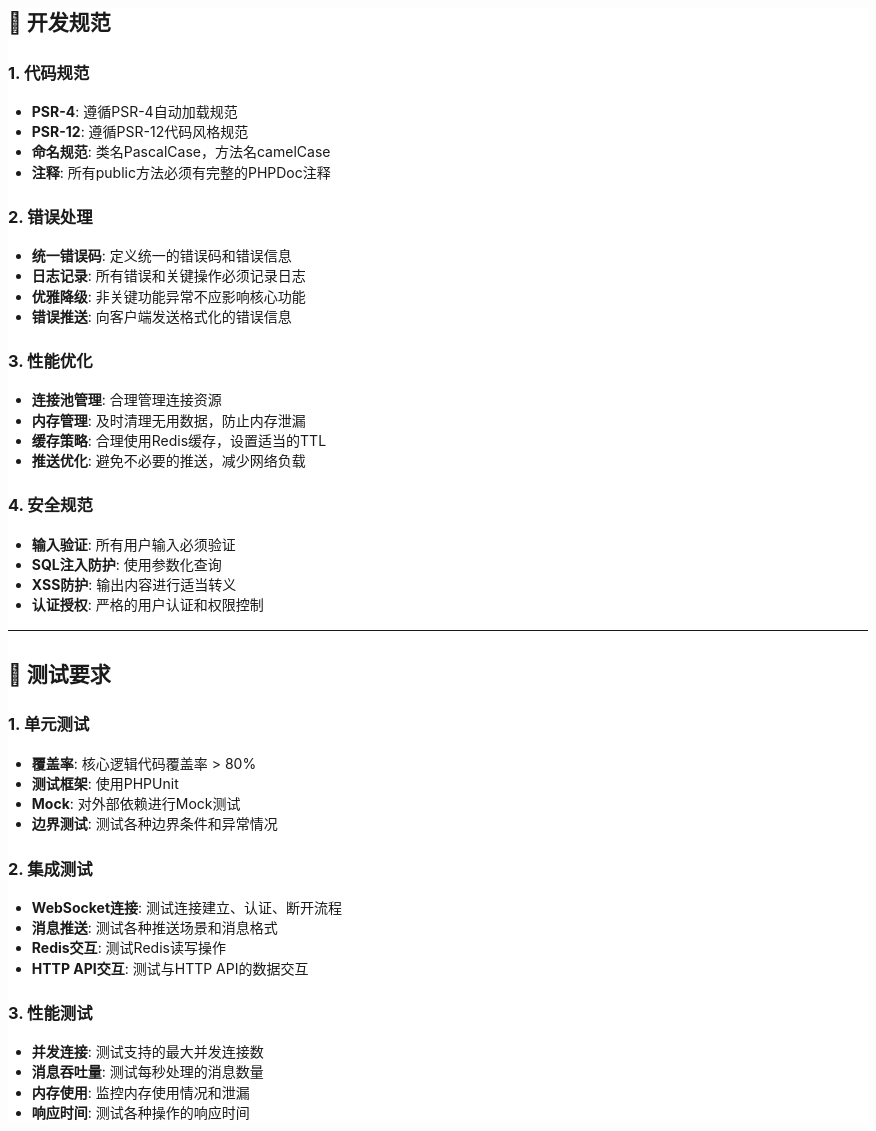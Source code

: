 
## 📝 开发规范

### 1. 代码规范
- **PSR-4**: 遵循PSR-4自动加载规范
- **PSR-12**: 遵循PSR-12代码风格规范
- **命名规范**: 类名PascalCase，方法名camelCase
- **注释**: 所有public方法必须有完整的PHPDoc注释

### 2. 错误处理
- **统一错误码**: 定义统一的错误码和错误信息
- **日志记录**: 所有错误和关键操作必须记录日志
- **优雅降级**: 非关键功能异常不应影响核心功能
- **错误推送**: 向客户端发送格式化的错误信息

### 3. 性能优化
- **连接池管理**: 合理管理连接资源
- **内存管理**: 及时清理无用数据，防止内存泄漏
- **缓存策略**: 合理使用Redis缓存，设置适当的TTL
- **推送优化**: 避免不必要的推送，减少网络负载

### 4. 安全规范
- **输入验证**: 所有用户输入必须验证
- **SQL注入防护**: 使用参数化查询
- **XSS防护**: 输出内容进行适当转义
- **认证授权**: 严格的用户认证和权限控制

---

## 🧪 测试要求

### 1. 单元测试
- **覆盖率**: 核心逻辑代码覆盖率 > 80%
- **测试框架**: 使用PHPUnit
- **Mock**: 对外部依赖进行Mock测试
- **边界测试**: 测试各种边界条件和异常情况

### 2. 集成测试
- **WebSocket连接**: 测试连接建立、认证、断开流程
- **消息推送**: 测试各种推送场景和消息格式
- **Redis交互**: 测试Redis读写操作
- **HTTP API交互**: 测试与HTTP API的数据交互

### 3. 性能测试
- **并发连接**: 测试支持的最大并发连接数
- **消息吞吐量**: 测试每秒处理的消息数量
- **内存使用**: 监控内存使用情况和泄漏
- **响应时间**: 测试各种操作的响应时间
